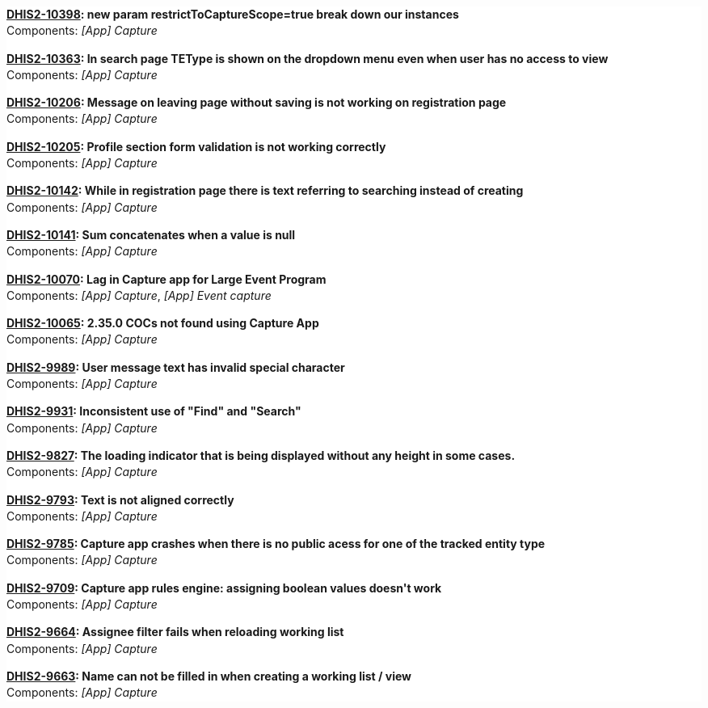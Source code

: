 **[DHIS2-10398](https://jira.dhis2.org/browse/DHIS2-10398): new param restrictToCaptureScope=true break down our instances**  
Components: _[App] Capture_

**[DHIS2-10363](https://jira.dhis2.org/browse/DHIS2-10363): In search page TEType is shown on the dropdown menu even when user has no access to view**  
Components: _[App] Capture_

**[DHIS2-10206](https://jira.dhis2.org/browse/DHIS2-10206): Message on leaving page without saving is not working on registration page**  
Components: _[App] Capture_

**[DHIS2-10205](https://jira.dhis2.org/browse/DHIS2-10205): Profile section form validation is not working correctly**  
Components: _[App] Capture_

**[DHIS2-10142](https://jira.dhis2.org/browse/DHIS2-10142): While in registration page there is text referring to searching instead of creating**  
Components: _[App] Capture_

**[DHIS2-10141](https://jira.dhis2.org/browse/DHIS2-10141): Sum concatenates when a value is null**  
Components: _[App] Capture_

**[DHIS2-10070](https://jira.dhis2.org/browse/DHIS2-10070): Lag in Capture app for Large Event Program**  
Components: _[App] Capture_, _[App] Event capture_

**[DHIS2-10065](https://jira.dhis2.org/browse/DHIS2-10065): 2.35.0 COCs not found using Capture App**  
Components: _[App] Capture_

**[DHIS2-9989](https://jira.dhis2.org/browse/DHIS2-9989): User message text has invalid special character**  
Components: _[App] Capture_

**[DHIS2-9931](https://jira.dhis2.org/browse/DHIS2-9931): Inconsistent use of "Find" and "Search"**  
Components: _[App] Capture_

**[DHIS2-9827](https://jira.dhis2.org/browse/DHIS2-9827): The loading indicator that is being displayed without any height in some cases.**  
Components: _[App] Capture_

**[DHIS2-9793](https://jira.dhis2.org/browse/DHIS2-9793): Text is not aligned correctly**  
Components: _[App] Capture_

**[DHIS2-9785](https://jira.dhis2.org/browse/DHIS2-9785): Capture app crashes when there is no public acess for one of the tracked entity type**  
Components: _[App] Capture_

**[DHIS2-9709](https://jira.dhis2.org/browse/DHIS2-9709): Capture app rules engine: assigning boolean values doesn't work**  
Components: _[App] Capture_

**[DHIS2-9664](https://jira.dhis2.org/browse/DHIS2-9664): Assignee filter fails when reloading working list**  
Components: _[App] Capture_

**[DHIS2-9663](https://jira.dhis2.org/browse/DHIS2-9663): Name can not be filled in when creating a working list / view**  
Components: _[App] Capture_
